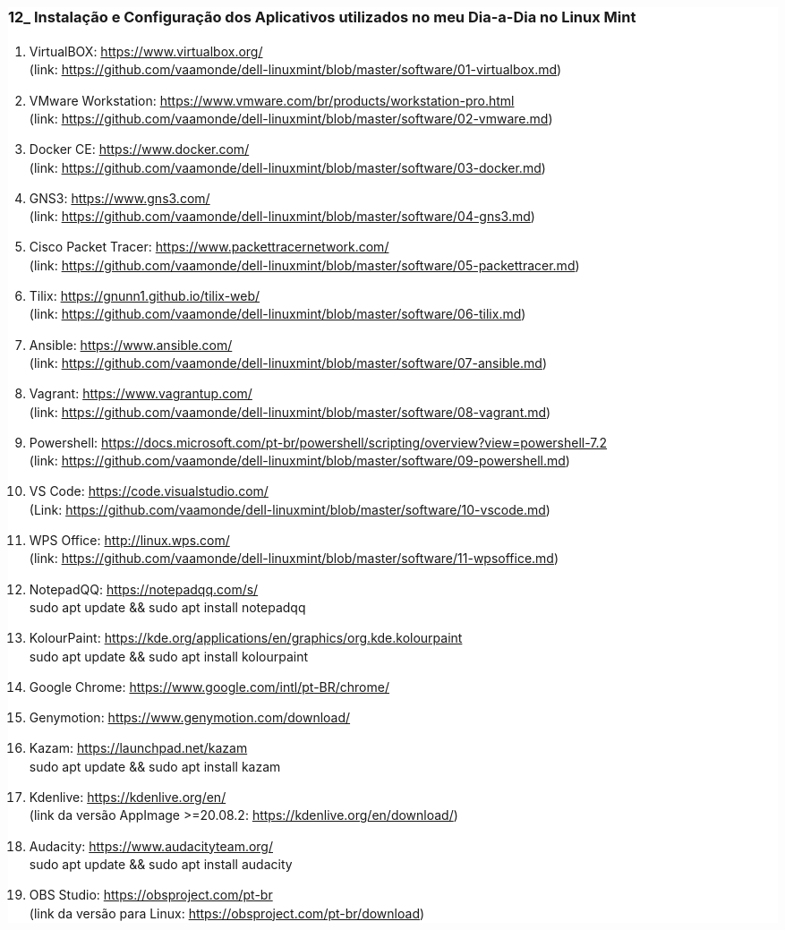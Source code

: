 ### 12_ Instalação e Configuração dos Aplicativos utilizados no meu Dia-a-Dia no Linux Mint

01) VirtualBOX: https://www.virtualbox.org/<br>
(link: https://github.com/vaamonde/dell-linuxmint/blob/master/software/01-virtualbox.md)

02) VMware Workstation: https://www.vmware.com/br/products/workstation-pro.html<br>
(link: https://github.com/vaamonde/dell-linuxmint/blob/master/software/02-vmware.md)	

03) Docker CE: https://www.docker.com/<br>
(link: https://github.com/vaamonde/dell-linuxmint/blob/master/software/03-docker.md)

04) GNS3: https://www.gns3.com/<br>
(link: https://github.com/vaamonde/dell-linuxmint/blob/master/software/04-gns3.md)

05) Cisco Packet Tracer: https://www.packettracernetwork.com/<br>
(link: https://github.com/vaamonde/dell-linuxmint/blob/master/software/05-packettracer.md)

06) Tilix: https://gnunn1.github.io/tilix-web/<br>
(link: https://github.com/vaamonde/dell-linuxmint/blob/master/software/06-tilix.md)

07) Ansible: https://www.ansible.com/<br>
(link: https://github.com/vaamonde/dell-linuxmint/blob/master/software/07-ansible.md)

08) Vagrant: https://www.vagrantup.com/<br>
(link: https://github.com/vaamonde/dell-linuxmint/blob/master/software/08-vagrant.md)

09) Powershell: https://docs.microsoft.com/pt-br/powershell/scripting/overview?view=powershell-7.2<br>
(link: https://github.com/vaamonde/dell-linuxmint/blob/master/software/09-powershell.md)

10) VS Code: https://code.visualstudio.com/<br>
(Link: https://github.com/vaamonde/dell-linuxmint/blob/master/software/10-vscode.md)

11) WPS Office: http://linux.wps.com/<br>
(link: https://github.com/vaamonde/dell-linuxmint/blob/master/software/11-wpsoffice.md)

12) NotepadQQ: https://notepadqq.com/s/<br>
sudo apt update && sudo apt install notepadqq

13) KolourPaint: https://kde.org/applications/en/graphics/org.kde.kolourpaint<br>
sudo apt update && sudo apt install kolourpaint

14) Google Chrome: https://www.google.com/intl/pt-BR/chrome/<br>

15) Genymotion: https://www.genymotion.com/download/<br>

16) Kazam: https://launchpad.net/kazam<br>
sudo apt update && sudo apt install kazam

17) Kdenlive: https://kdenlive.org/en/<br>
(link da versão AppImage >=20.08.2: https://kdenlive.org/en/download/)

18) Audacity: https://www.audacityteam.org/<br>
sudo apt update && sudo apt install audacity

19) OBS Studio: https://obsproject.com/pt-br<br>
(link da versão para Linux: https://obsproject.com/pt-br/download)
